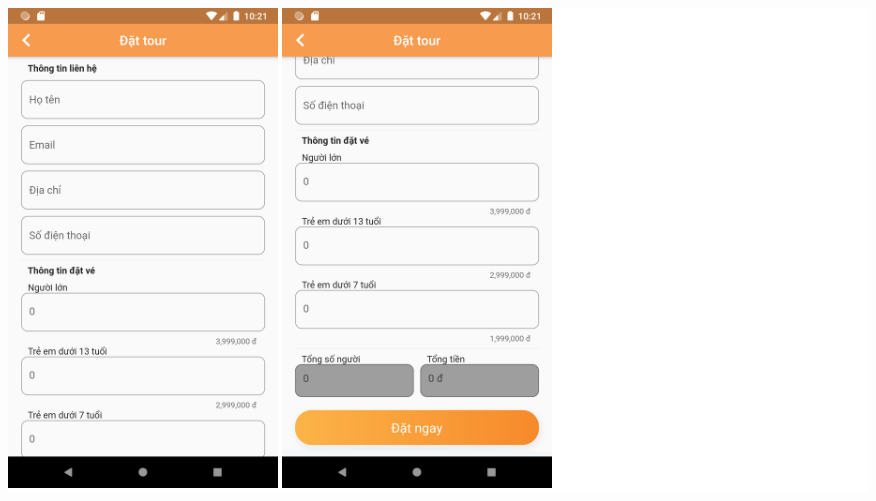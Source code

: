    <img src="images/order1.png" height = "480" width="270"> <img src="images/order2.png" height = "480" width="270">